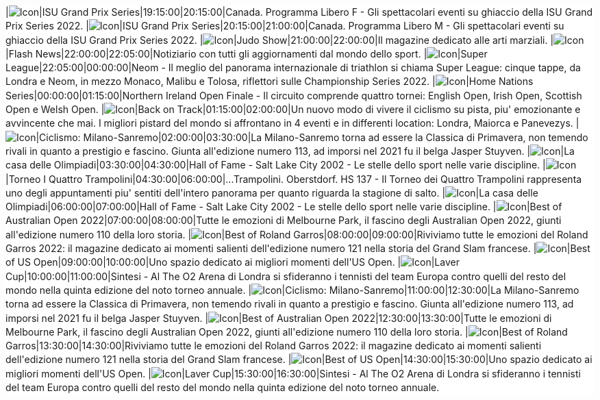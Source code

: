 |![Icon](https://guidatv.sky.it/uuid/c4d987c3-9567-4490-9ad0-8bba88daa73c/cover?md5ChecksumParam=6ceb2338cf8d089b6cf76c7071ef5a58)|ISU Grand Prix Series|19:15:00|20:15:00|Canada. Programma Libero F - Gli spettacolari eventi su ghiaccio della ISU Grand Prix Series 2022.
|![Icon](https://guidatv.sky.it/uuid/506b9aa5-a624-4919-949b-c0d67850fe9f/cover?md5ChecksumParam=6ceb2338cf8d089b6cf76c7071ef5a58)|ISU Grand Prix Series|20:15:00|21:00:00|Canada. Programma Libero M - Gli spettacolari eventi su ghiaccio della ISU Grand Prix Series 2022.
|![Icon](https://guidatv.sky.it/uuid/676fcce9-cd31-4920-bbc3-fac531bca7fe/cover?md5ChecksumParam=9c307405129e4078021df2a8ec87890e)|Judo Show|21:00:00|22:00:00|Il magazine dedicato alle arti marziali.
|![Icon](https://guidatv.sky.it/uuid/67d2fa33-109d-497c-9e8d-3107ded1a146/cover?md5ChecksumParam=a9605af6f5a5b50a5383eaee2a16b9ad)|Flash News|22:00:00|22:05:00|Notiziario con tutti gli aggiornamenti dal mondo dello sport.
|![Icon](https://guidatv.sky.it/uuid/87ca3614-48e9-4918-a548-3579848c8ac9/cover?md5ChecksumParam=a20b0765c53fef399ac079183cfcf0ba)|Super League|22:05:00|00:00:00|Neom - Il meglio del panorama internazionale di triathlon si chiama Super League: cinque tappe, da Londra e Neom, in mezzo Monaco, Malibu e Tolosa, riflettori sulle Championship Series 2022.
|![Icon](https://guidatv.sky.it/uuid/05889686-7e3b-4490-a158-57394158f9db/cover?md5ChecksumParam=596b3150493690612e03796d557a747a)|Home Nations Series|00:00:00|01:15:00|Northern Ireland Open Finale - Il circuito comprende quattro tornei: English Open, Irish Open, Scottish Open e Welsh Open.
|![Icon](https://guidatv.sky.it/uuid/632e9d56-5be1-4401-ba9e-708fda0ec04b/cover?md5ChecksumParam=efc65cd01b9b1205756e49187fbfb7da)|Back on Track|01:15:00|02:00:00|Un nuovo modo di vivere il ciclismo su pista, piu&#039; emozionante e avvincente che mai. I migliori pistard del mondo si affrontano in 4 eventi e in differenti location: Londra, Maiorca e Panevezys.
|![Icon](https://guidatv.sky.it/uuid/ef0866eb-aae5-4ebe-9897-29fa0aa1ed02/cover?md5ChecksumParam=73b968ff826d0c6a7d03809662417766)|Ciclismo: Milano-Sanremo|02:00:00|03:30:00|La Milano-Sanremo torna ad essere la Classica di Primavera, non temendo rivali in quanto a prestigio e fascino. Giunta all&#039;edizione numero 113, ad imporsi nel 2021 fu il belga Jasper Stuyven.
|![Icon](https://guidatv.sky.it/uuid/1d7661f8-e16e-42cd-b1e0-008e1a6d4bb1/cover?md5ChecksumParam=dd9fa6e3f9b1d8d0420705c4356ef0b0)|La casa delle Olimpiadi|03:30:00|04:30:00|Hall of Fame - Salt Lake City 2002 - Le stelle dello sport nelle varie discipline.
|![Icon](https://guidatv.sky.it/uuid/54f0b992-8823-4a17-a7c6-280eed65ae29/cover?md5ChecksumParam=e6e2ee4180845a85787df34437cf95d4)|Torneo I Quattro Trampolini|04:30:00|06:00:00|...Trampolini. Oberstdorf. HS 137 - Il Torneo dei Quattro Trampolini rappresenta uno degli appuntamenti piu&#039; sentiti dell&#039;intero panorama per quanto riguarda la stagione di salto.
|![Icon](https://guidatv.sky.it/uuid/1d7661f8-e16e-42cd-b1e0-008e1a6d4bb1/cover?md5ChecksumParam=dd9fa6e3f9b1d8d0420705c4356ef0b0)|La casa delle Olimpiadi|06:00:00|07:00:00|Hall of Fame - Salt Lake City 2002 - Le stelle dello sport nelle varie discipline.
|![Icon](https://guidatv.sky.it/uuid/2aac26ad-e652-4829-93b6-b39b33f2ebcc/cover?md5ChecksumParam=f0df1798866cde4d4212169cc26aec5f)|Best of Australian Open 2022|07:00:00|08:00:00|Tutte le emozioni di Melbourne Park, il fascino degli Australian Open 2022, giunti all&#039;edizione numero 110 della loro storia.
|![Icon](https://guidatv.sky.it/uuid/494c4eb3-c341-474b-a409-4b97c4ba7954/cover?md5ChecksumParam=d15aedd09102aa17919edb164ab67db3)|Best of Roland Garros|08:00:00|09:00:00|Riviviamo tutte le emozioni del Roland Garros 2022: il magazine dedicato ai momenti salienti dell&#039;edizione numero 121 nella storia del Grand Slam francese.
|![Icon](https://guidatv.sky.it/uuid/00e0f5d6-cd65-4e1c-8832-206cbb0db0b2/cover?md5ChecksumParam=ff160b6868bc1927e761173361c59c9c)|Best of US Open|09:00:00|10:00:00|Uno spazio dedicato ai migliori momenti dell&#039;US Open.
|![Icon](https://guidatv.sky.it/uuid/65036d12-eb39-4c44-aef4-8467240de169/cover?md5ChecksumParam=defa7e642b0c33240a1d149111dc7415)|Laver Cup|10:00:00|11:00:00|Sintesi - Al The O2 Arena di Londra si sfideranno i tennisti del team Europa contro quelli del resto del mondo nella quinta edizione del noto torneo annuale.
|![Icon](https://guidatv.sky.it/uuid/ef0866eb-aae5-4ebe-9897-29fa0aa1ed02/cover?md5ChecksumParam=73b968ff826d0c6a7d03809662417766)|Ciclismo: Milano-Sanremo|11:00:00|12:30:00|La Milano-Sanremo torna ad essere la Classica di Primavera, non temendo rivali in quanto a prestigio e fascino. Giunta all&#039;edizione numero 113, ad imporsi nel 2021 fu il belga Jasper Stuyven.
|![Icon](https://guidatv.sky.it/uuid/2aac26ad-e652-4829-93b6-b39b33f2ebcc/cover?md5ChecksumParam=f0df1798866cde4d4212169cc26aec5f)|Best of Australian Open 2022|12:30:00|13:30:00|Tutte le emozioni di Melbourne Park, il fascino degli Australian Open 2022, giunti all&#039;edizione numero 110 della loro storia.
|![Icon](https://guidatv.sky.it/uuid/494c4eb3-c341-474b-a409-4b97c4ba7954/cover?md5ChecksumParam=d15aedd09102aa17919edb164ab67db3)|Best of Roland Garros|13:30:00|14:30:00|Riviviamo tutte le emozioni del Roland Garros 2022: il magazine dedicato ai momenti salienti dell&#039;edizione numero 121 nella storia del Grand Slam francese.
|![Icon](https://guidatv.sky.it/uuid/00e0f5d6-cd65-4e1c-8832-206cbb0db0b2/cover?md5ChecksumParam=ff160b6868bc1927e761173361c59c9c)|Best of US Open|14:30:00|15:30:00|Uno spazio dedicato ai migliori momenti dell&#039;US Open.
|![Icon](https://guidatv.sky.it/uuid/65036d12-eb39-4c44-aef4-8467240de169/cover?md5ChecksumParam=defa7e642b0c33240a1d149111dc7415)|Laver Cup|15:30:00|16:30:00|Sintesi - Al The O2 Arena di Londra si sfideranno i tennisti del team Europa contro quelli del resto del mondo nella quinta edizione del noto torneo annuale.